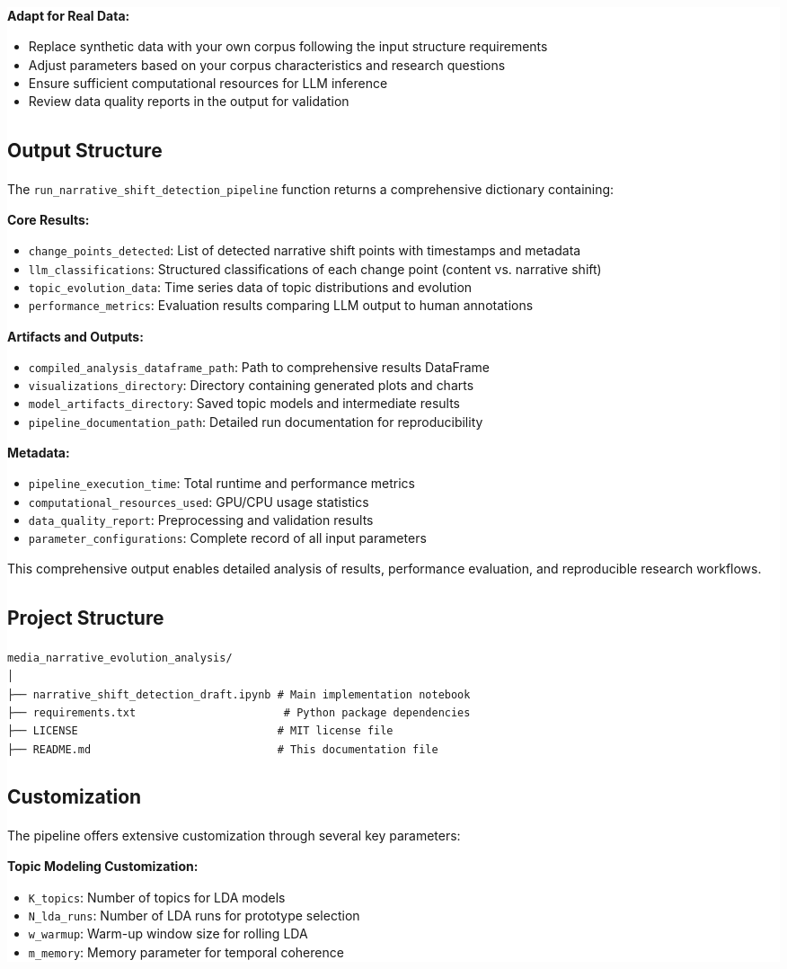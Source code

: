 **Adapt for Real Data:**
- Replace synthetic data with your own corpus following the input structure requirements
- Adjust parameters based on your corpus characteristics and research questions
- Ensure sufficient computational resources for LLM inference
- Review data quality reports in the output for validation

## Output Structure

The `run_narrative_shift_detection_pipeline` function returns a comprehensive dictionary containing:

**Core Results:**
- `change_points_detected`: List of detected narrative shift points with timestamps and metadata
- `llm_classifications`: Structured classifications of each change point (content vs. narrative shift)
- `topic_evolution_data`: Time series data of topic distributions and evolution
- `performance_metrics`: Evaluation results comparing LLM output to human annotations

**Artifacts and Outputs:**
- `compiled_analysis_dataframe_path`: Path to comprehensive results DataFrame
- `visualizations_directory`: Directory containing generated plots and charts
- `model_artifacts_directory`: Saved topic models and intermediate results
- `pipeline_documentation_path`: Detailed run documentation for reproducibility

**Metadata:**
- `pipeline_execution_time`: Total runtime and performance metrics
- `computational_resources_used`: GPU/CPU usage statistics
- `data_quality_report`: Preprocessing and validation results
- `parameter_configurations`: Complete record of all input parameters

This comprehensive output enables detailed analysis of results, performance evaluation, and reproducible research workflows.

## Project Structure

```
media_narrative_evolution_analysis/
│
├── narrative_shift_detection_draft.ipynb # Main implementation notebook
├── requirements.txt                       # Python package dependencies
├── LICENSE                               # MIT license file
├── README.md                             # This documentation file

```

## Customization

The pipeline offers extensive customization through several key parameters:

**Topic Modeling Customization:**
- `K_topics`: Number of topics for LDA models
- `N_lda_runs`: Number of LDA runs for prototype selection
- `w_warmup`: Warm-up window size for rolling LDA
- `m_memory`: Memory parameter for temporal coherence
